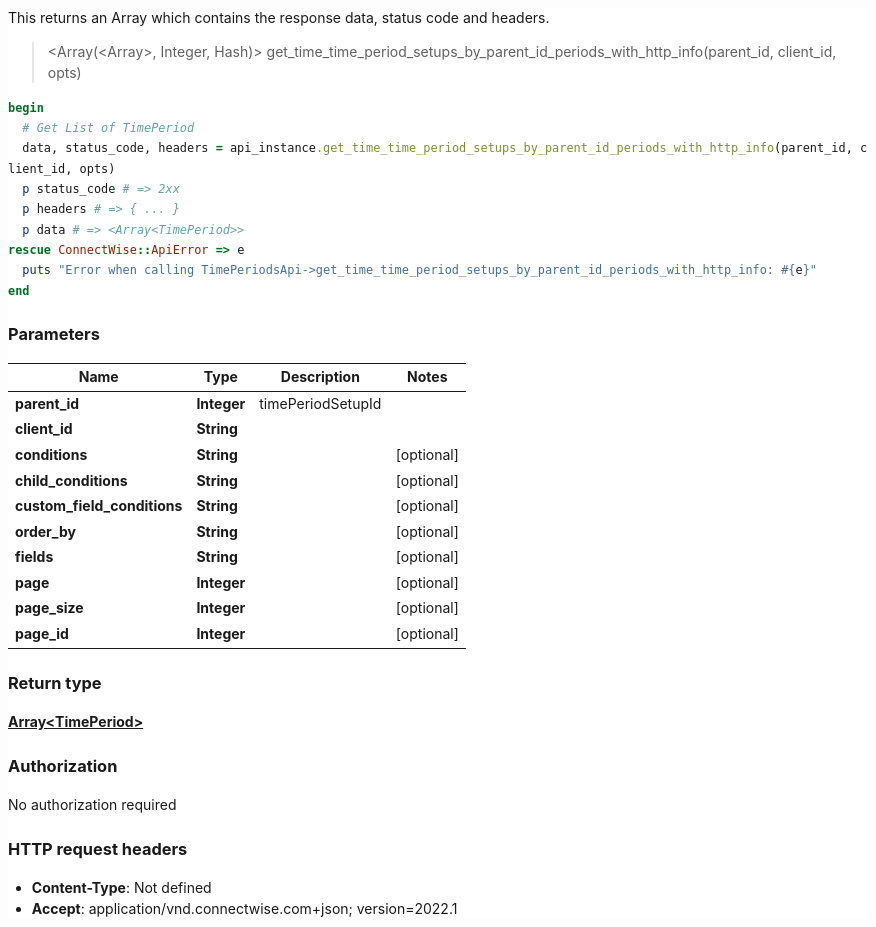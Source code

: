 This returns an Array which contains the response data, status code and headers.

> <Array(<Array<TimePeriod>>, Integer, Hash)> get_time_time_period_setups_by_parent_id_periods_with_http_info(parent_id, client_id, opts)

```ruby
begin
  # Get List of TimePeriod
  data, status_code, headers = api_instance.get_time_time_period_setups_by_parent_id_periods_with_http_info(parent_id, client_id, opts)
  p status_code # => 2xx
  p headers # => { ... }
  p data # => <Array<TimePeriod>>
rescue ConnectWise::ApiError => e
  puts "Error when calling TimePeriodsApi->get_time_time_period_setups_by_parent_id_periods_with_http_info: #{e}"
end
```

### Parameters

| Name | Type | Description | Notes |
| ---- | ---- | ----------- | ----- |
| **parent_id** | **Integer** | timePeriodSetupId |  |
| **client_id** | **String** |  |  |
| **conditions** | **String** |  | [optional] |
| **child_conditions** | **String** |  | [optional] |
| **custom_field_conditions** | **String** |  | [optional] |
| **order_by** | **String** |  | [optional] |
| **fields** | **String** |  | [optional] |
| **page** | **Integer** |  | [optional] |
| **page_size** | **Integer** |  | [optional] |
| **page_id** | **Integer** |  | [optional] |

### Return type

[**Array&lt;TimePeriod&gt;**](TimePeriod.md)

### Authorization

No authorization required

### HTTP request headers

- **Content-Type**: Not defined
- **Accept**: application/vnd.connectwise.com+json; version=2022.1
